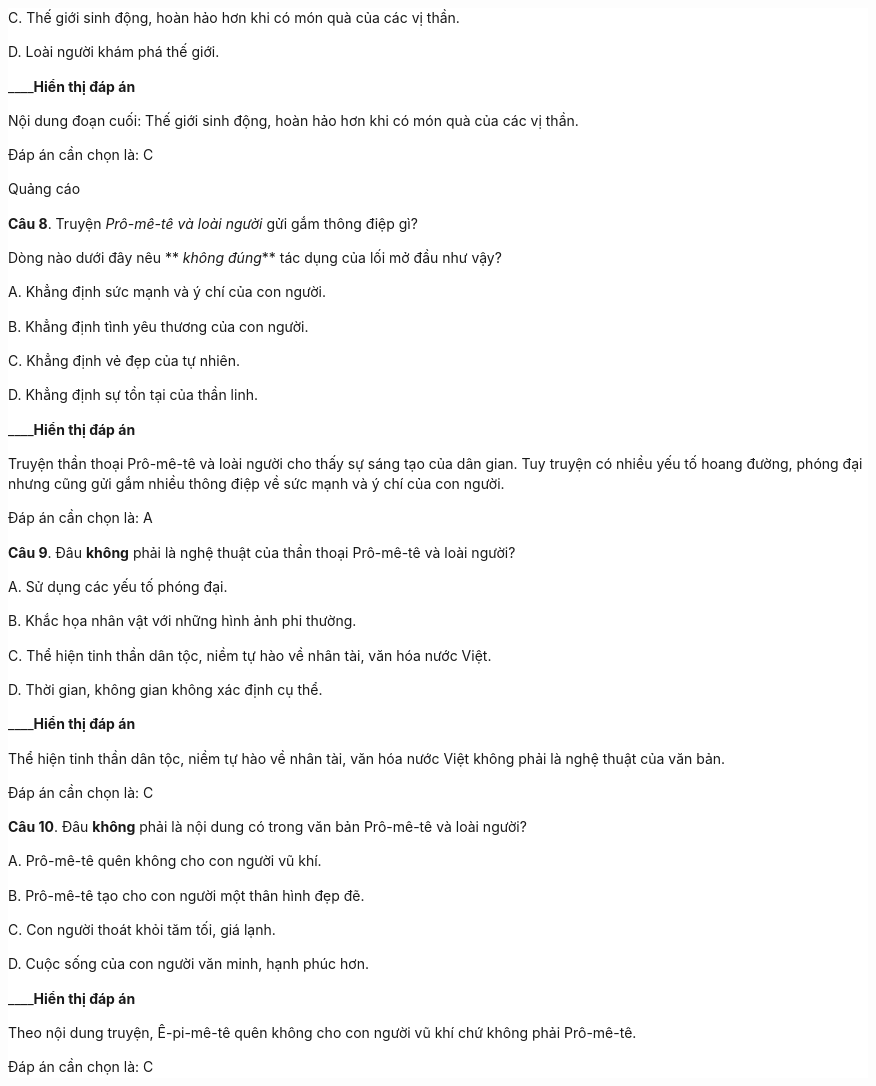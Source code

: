 C. Thế giới sinh động, hoàn hảo hơn khi có món quà của các vị thần.

D. Loài người khám phá thế giới.

____**Hiển thị đáp án**

Nội dung đoạn cuối: Thế giới sinh động, hoàn hảo hơn khi có món quà của các vị thần.

Đáp án cần chọn là: C

Quảng cáo

**Câu 8**. Truyện  _Prô-mê-tê và loài người_ gửi gắm thông điệp gì?

Dòng nào dưới đây nêu ** _không đúng_** tác dụng của lối mở đầu như vậy?

A. Khẳng định sức mạnh và ý chí của con người.

B. Khẳng định tình yêu thương của con người.

C. Khẳng định vẻ đẹp của tự nhiên.

D. Khẳng định sự tồn tại của thần linh.

____**Hiển thị đáp án**

Truyện thần thoại Prô-mê-tê và loài người cho thấy sự sáng tạo của dân gian. Tuy truyện có nhiều yếu tố hoang đường, phóng đại nhưng cũng gửi gắm nhiều thông điệp về sức mạnh và ý chí của con người.

Đáp án cần chọn là: A

**Câu 9**. Đâu **không** phải là nghệ thuật của thần thoại Prô-mê-tê và loài người?

A. Sử dụng các yếu tố phóng đại.

B. Khắc họa nhân vật với những hình ảnh phi thường.

C. Thể hiện tinh thần dân tộc, niềm tự hào về nhân tài, văn hóa nước Việt.

D. Thời gian, không gian không xác định cụ thể.

____**Hiển thị đáp án**

Thể hiện tinh thần dân tộc, niềm tự hào về nhân tài, văn hóa nước Việt không phải là nghệ thuật của văn bản.

Đáp án cần chọn là: C

**Câu 10**. Đâu **không** phải là nội dung có trong văn bản Prô-mê-tê và loài người?

A. Prô-mê-tê quên không cho con người vũ khí.

B. Prô-mê-tê tạo cho con người một thân hình đẹp đẽ.

C. Con người thoát khỏi tăm tối, giá lạnh.

D. Cuộc sống của con người văn minh, hạnh phúc hơn.

____**Hiển thị đáp án**

Theo nội dung truyện, Ê-pi-mê-tê quên không cho con người vũ khí chứ không phải Prô-mê-tê.

Đáp án cần chọn là: C

